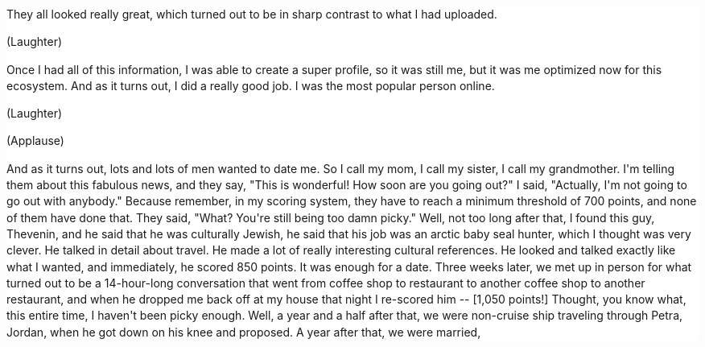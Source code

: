 They all looked really great,
which turned out to be in sharp contrast
to what I had uploaded.

(Laughter)

Once I had all of this information,
I was able to create a super profile,
so it was still me,
but it was me optimized now
for this ecosystem.
And as it turns out,
I did a really good job.
I was the most popular person online.

(Laughter)


(Applause)

And as it turns out, lots and lots
of men wanted to date me.
So I call my mom, I call my sister,
I call my grandmother.
I&#39;m telling them about this fabulous news,
and they say, &quot;This is wonderful!
How soon are you going out?&quot;
I said, &quot;Actually, I&#39;m not going
to go out with anybody.&quot;
Because remember, in my scoring system,
they have to reach a minimum
threshold of 700 points,
and none of them have done that.
They said, &quot;What?
You&#39;re still being too damn picky.&quot;
Well, not too long after that,
I found this guy, Thevenin,
and he said that he was culturally Jewish,
he said that his job
was an arctic baby seal hunter,
which I thought was very clever.
He talked in detail about travel.
He made a lot of really
interesting cultural references.
He looked and talked exactly
like what I wanted,
and immediately, he scored 850 points.
It was enough for a date.
Three weeks later, we met up in person
for what turned out to be
a 14-hour-long conversation
that went from coffee shop to restaurant
to another coffee shop
to another restaurant,
and when he dropped me back off
at my house that night
I re-scored him --
[1,050 points!]
Thought, you know what,
this entire time,
I haven&#39;t been picky enough.
Well, a year and a half after that,
we were non-cruise ship traveling
through Petra, Jordan,
when he got down on his knee and proposed.
A year after that, we were married,